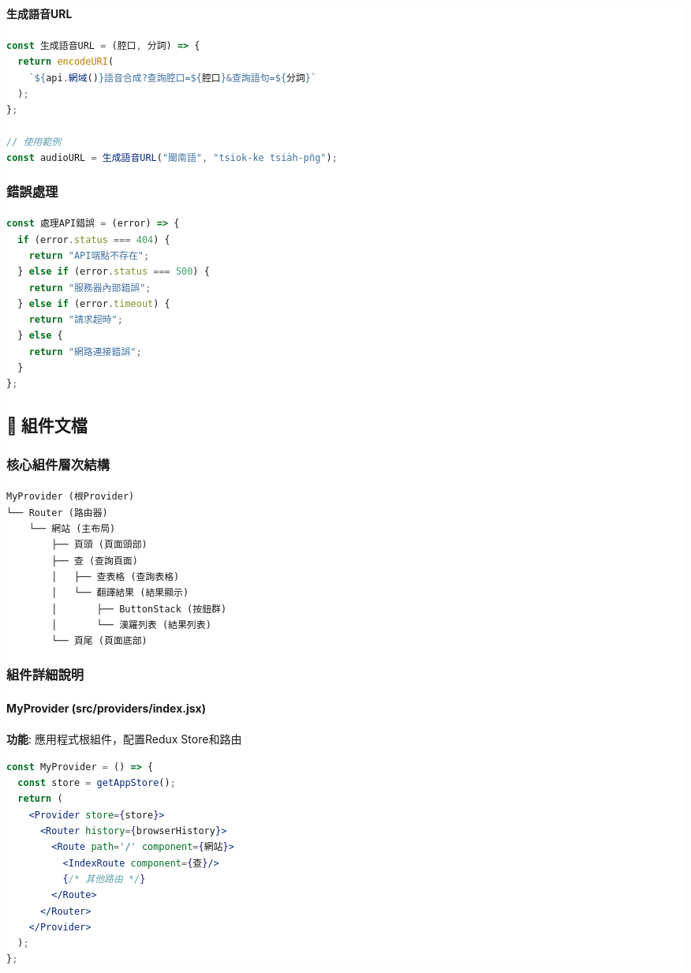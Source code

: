 #### 生成語音URL
```javascript
const 生成語音URL = (腔口, 分詞) => {
  return encodeURI(
    `${api.網域()}語音合成?查詢腔口=${腔口}&查詢語句=${分詞}`
  );
};

// 使用範例
const audioURL = 生成語音URL("閩南語", "tsiok-ke tsia̍h-pn̄g");
```

### 錯誤處理
```javascript
const 處理API錯誤 = (error) => {
  if (error.status === 404) {
    return "API端點不存在";
  } else if (error.status === 500) {
    return "服務器內部錯誤";
  } else if (error.timeout) {
    return "請求超時";
  } else {
    return "網路連接錯誤";
  }
};
```

## 🧩 組件文檔

### 核心組件層次結構

```
MyProvider (根Provider)
└── Router (路由器)
    └── 網站 (主布局)
        ├── 頁頭 (頁面頭部)
        ├── 查 (查詢頁面)
        │   ├── 查表格 (查詢表格)
        │   └── 翻譯結果 (結果顯示)
        │       ├── ButtonStack (按鈕群)
        │       └── 漢羅列表 (結果列表)
        └── 頁尾 (頁面底部)
```

### 組件詳細說明

#### MyProvider (src/providers/index.jsx)
**功能**: 應用程式根組件，配置Redux Store和路由
```jsx
const MyProvider = () => {
  const store = getAppStore();
  return (
    <Provider store={store}>
      <Router history={browserHistory}>
        <Route path='/' component={網站}>
          <IndexRoute component={查}/>
          {/* 其他路由 */}
        </Route>
      </Router>
    </Provider>
  );
};
```
